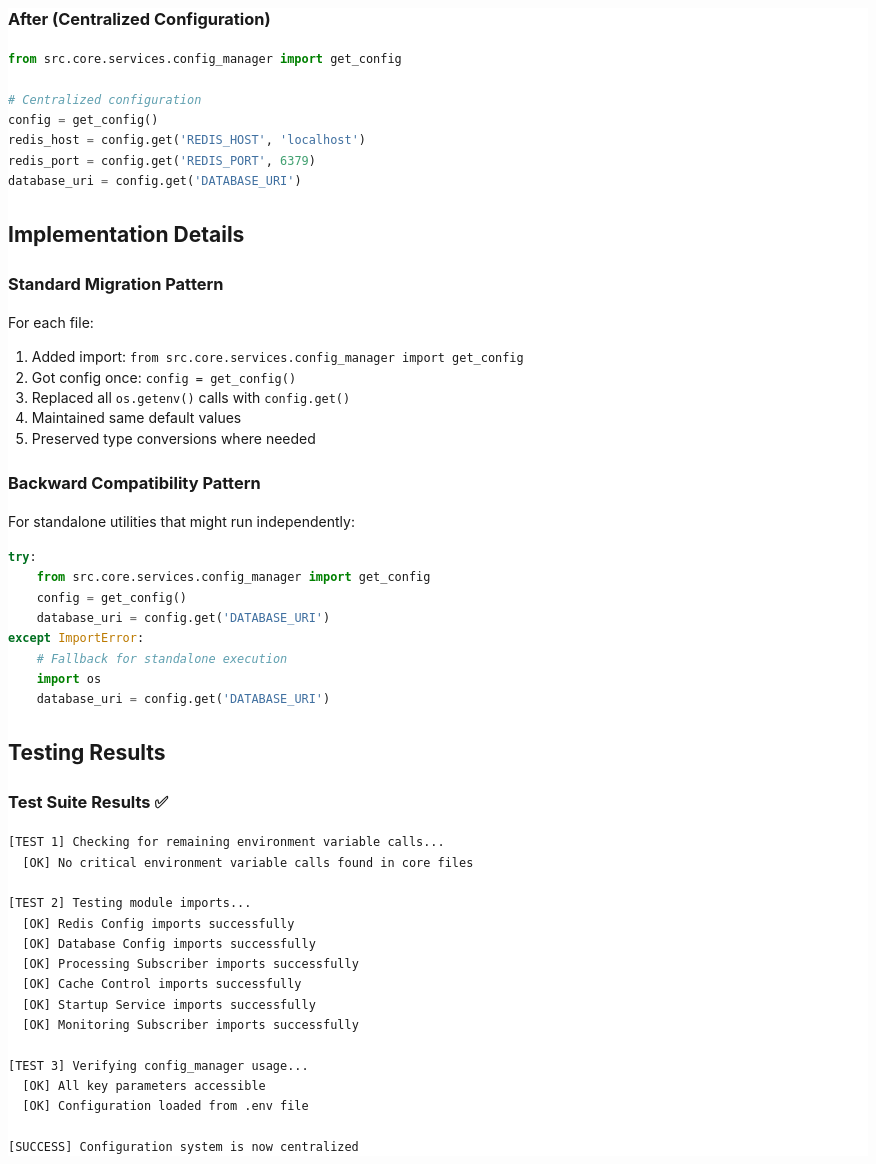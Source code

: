 ### After (Centralized Configuration)
```python
from src.core.services.config_manager import get_config

# Centralized configuration
config = get_config()
redis_host = config.get('REDIS_HOST', 'localhost')
redis_port = config.get('REDIS_PORT', 6379)
database_uri = config.get('DATABASE_URI')
```

## Implementation Details

### Standard Migration Pattern
For each file:
1. Added import: `from src.core.services.config_manager import get_config`
2. Got config once: `config = get_config()`
3. Replaced all `os.getenv()` calls with `config.get()`
4. Maintained same default values
5. Preserved type conversions where needed

### Backward Compatibility Pattern
For standalone utilities that might run independently:
```python
try:
    from src.core.services.config_manager import get_config
    config = get_config()
    database_uri = config.get('DATABASE_URI')
except ImportError:
    # Fallback for standalone execution
    import os
    database_uri = config.get('DATABASE_URI')
```

## Testing Results

### Test Suite Results ✅
```
[TEST 1] Checking for remaining environment variable calls...
  [OK] No critical environment variable calls found in core files

[TEST 2] Testing module imports...
  [OK] Redis Config imports successfully
  [OK] Database Config imports successfully
  [OK] Processing Subscriber imports successfully
  [OK] Cache Control imports successfully
  [OK] Startup Service imports successfully
  [OK] Monitoring Subscriber imports successfully

[TEST 3] Verifying config_manager usage...
  [OK] All key parameters accessible
  [OK] Configuration loaded from .env file

[SUCCESS] Configuration system is now centralized
```
